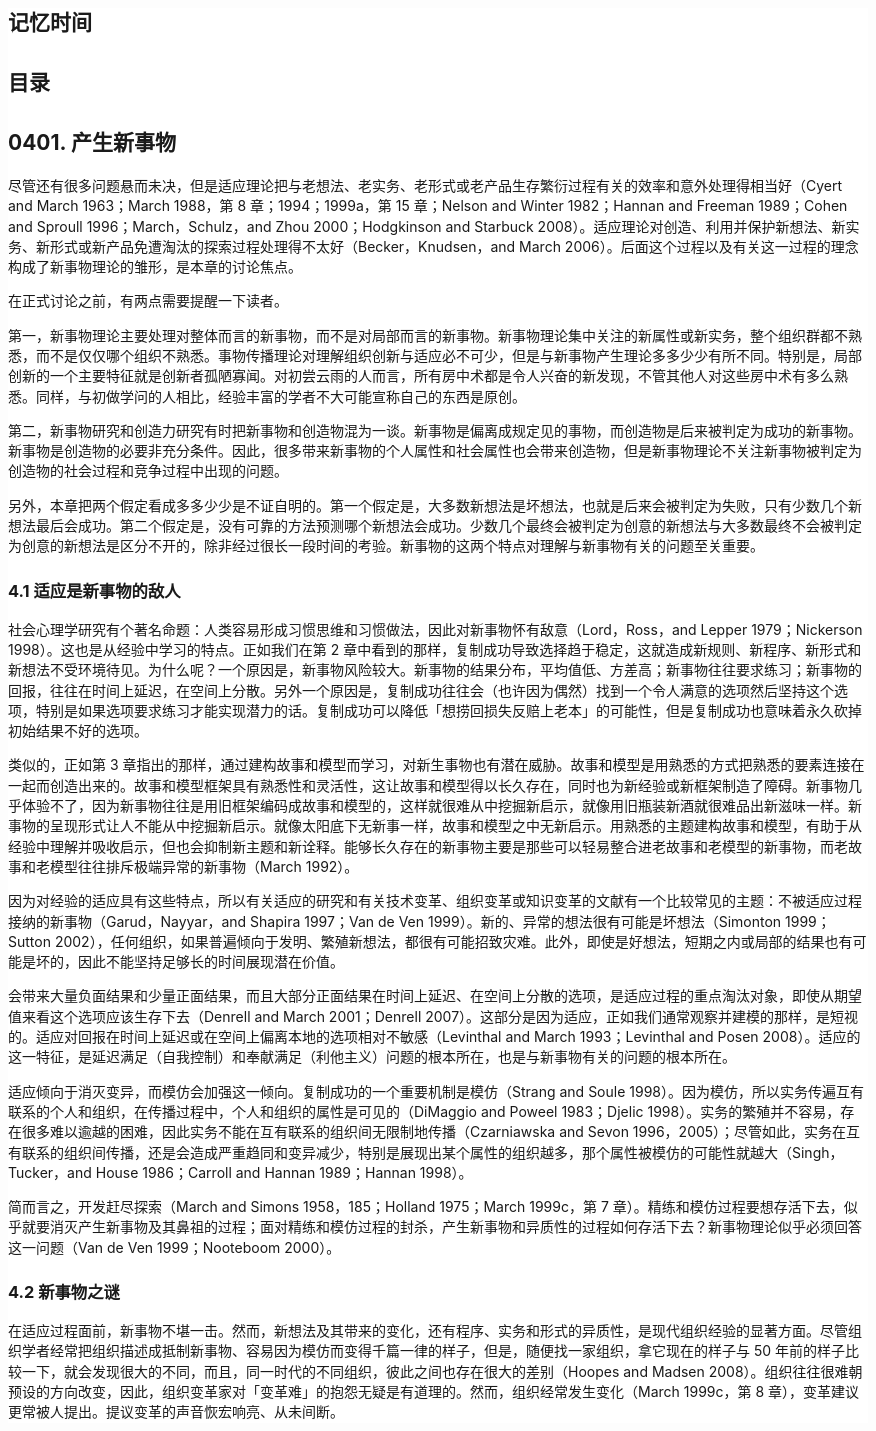## 记忆时间

## 目录

## 0401. 产生新事物

尽管还有很多问题悬而未决，但是适应理论把与老想法、老实务、老形式或老产品生存繁衍过程有关的效率和意外处理得相当好（Cyert and March 1963；March 1988，第 8 章；1994；1999a，第 15 章；Nelson and Winter 1982；Hannan and Freeman 1989；Cohen and Sproull 1996；March，Schulz，and Zhou 2000；Hodgkinson and Starbuck 2008）。适应理论对创造、利用并保护新想法、新实务、新形式或新产品免遭淘汰的探索过程处理得不太好（Becker，Knudsen，and March 2006）。后面这个过程以及有关这一过程的理念构成了新事物理论的雏形，是本章的讨论焦点。

在正式讨论之前，有两点需要提醒一下读者。

第一，新事物理论主要处理对整体而言的新事物，而不是对局部而言的新事物。新事物理论集中关注的新属性或新实务，整个组织群都不熟悉，而不是仅仅哪个组织不熟悉。事物传播理论对理解组织创新与适应必不可少，但是与新事物产生理论多多少少有所不同。特别是，局部创新的一个主要特征就是创新者孤陋寡闻。对初尝云雨的人而言，所有房中术都是令人兴奋的新发现，不管其他人对这些房中术有多么熟悉。同样，与初做学问的人相比，经验丰富的学者不大可能宣称自己的东西是原创。

第二，新事物研究和创造力研究有时把新事物和创造物混为一谈。新事物是偏离成规定见的事物，而创造物是后来被判定为成功的新事物。新事物是创造物的必要非充分条件。因此，很多带来新事物的个人属性和社会属性也会带来创造物，但是新事物理论不关注新事物被判定为创造物的社会过程和竞争过程中出现的问题。

另外，本章把两个假定看成多多少少是不证自明的。第一个假定是，大多数新想法是坏想法，也就是后来会被判定为失败，只有少数几个新想法最后会成功。第二个假定是，没有可靠的方法预测哪个新想法会成功。少数几个最终会被判定为创意的新想法与大多数最终不会被判定为创意的新想法是区分不开的，除非经过很长一段时间的考验。新事物的这两个特点对理解与新事物有关的问题至关重要。

### 4.1 适应是新事物的敌人

社会心理学研究有个著名命题：人类容易形成习惯思维和习惯做法，因此对新事物怀有敌意（Lord，Ross，and Lepper 1979；Nickerson 1998）。这也是从经验中学习的特点。正如我们在第 2 章中看到的那样，复制成功导致选择趋于稳定，这就造成新规则、新程序、新形式和新想法不受环境待见。为什么呢？一个原因是，新事物风险较大。新事物的结果分布，平均值低、方差高；新事物往往要求练习；新事物的回报，往往在时间上延迟，在空间上分散。另外一个原因是，复制成功往往会（也许因为偶然）找到一个令人满意的选项然后坚持这个选项，特别是如果选项要求练习才能实现潜力的话。复制成功可以降低「想捞回损失反赔上老本」的可能性，但是复制成功也意味着永久砍掉初始结果不好的选项。

类似的，正如第 3 章指出的那样，通过建构故事和模型而学习，对新生事物也有潜在威胁。故事和模型是用熟悉的方式把熟悉的要素连接在一起而创造出来的。故事和模型框架具有熟悉性和灵活性，这让故事和模型得以长久存在，同时也为新经验或新框架制造了障碍。新事物几乎体验不了，因为新事物往往是用旧框架编码成故事和模型的，这样就很难从中挖掘新启示，就像用旧瓶装新酒就很难品出新滋味一样。新事物的呈现形式让人不能从中挖掘新启示。就像太阳底下无新事一样，故事和模型之中无新启示。用熟悉的主题建构故事和模型，有助于从经验中理解并吸收启示，但也会抑制新主题和新诠释。能够长久存在的新事物主要是那些可以轻易整合进老故事和老模型的新事物，而老故事和老模型往往排斥极端异常的新事物（March 1992）。

因为对经验的适应具有这些特点，所以有关适应的研究和有关技术变革、组织变革或知识变革的文献有一个比较常见的主题：不被适应过程接纳的新事物（Garud，Nayyar，and Shapira 1997；Van de Ven 1999）。新的、异常的想法很有可能是坏想法（Simonton 1999；Sutton 2002），任何组织，如果普遍倾向于发明、繁殖新想法，都很有可能招致灾难。此外，即使是好想法，短期之内或局部的结果也有可能是坏的，因此不能坚持足够长的时间展现潜在价值。

会带来大量负面结果和少量正面结果，而且大部分正面结果在时间上延迟、在空间上分散的选项，是适应过程的重点淘汰对象，即使从期望值来看这个选项应该生存下去（Denrell and March 2001；Denrell 2007）。这部分是因为适应，正如我们通常观察并建模的那样，是短视的。适应对回报在时间上延迟或在空间上偏离本地的选项相对不敏感（Levinthal and March 1993；Levinthal and Posen 2008）。适应的这一特征，是延迟满足（自我控制）和奉献满足（利他主义）问题的根本所在，也是与新事物有关的问题的根本所在。

适应倾向于消灭变异，而模仿会加强这一倾向。复制成功的一个重要机制是模仿（Strang and Soule 1998）。因为模仿，所以实务传遍互有联系的个人和组织，在传播过程中，个人和组织的属性是可见的（DiMaggio and Poweel 1983；Djelic 1998）。实务的繁殖并不容易，存在很多难以逾越的困难，因此实务不能在互有联系的组织间无限制地传播（Czarniawska and Sevon 1996，2005）；尽管如此，实务在互有联系的组织间传播，还是会造成严重趋同和变异减少，特别是展现出某个属性的组织越多，那个属性被模仿的可能性就越大（Singh，Tucker，and House 1986；Carroll and Hannan 1989；Hannan 1998）。

简而言之，开发赶尽探索（March and Simons 1958，185；Holland 1975；March 1999c，第 7 章）。精练和模仿过程要想存活下去，似乎就要消灭产生新事物及其鼻祖的过程；面对精练和模仿过程的封杀，产生新事物和异质性的过程如何存活下去？新事物理论似乎必须回答这一问题（Van de Ven 1999；Nooteboom 2000）。

### 4.2 新事物之谜

在适应过程面前，新事物不堪一击。然而，新想法及其带来的变化，还有程序、实务和形式的异质性，是现代组织经验的显著方面。尽管组织学者经常把组织描述成抵制新事物、容易因为模仿而变得千篇一律的样子，但是，随便找一家组织，拿它现在的样子与 50 年前的样子比较一下，就会发现很大的不同，而且，同一时代的不同组织，彼此之间也存在很大的差别（Hoopes and Madsen 2008）。组织往往很难朝预设的方向改变，因此，组织变革家对「变革难」的抱怨无疑是有道理的。然而，组织经常发生变化（March 1999c，第 8 章），变革建议更常被人提出。提议变革的声音恢宏响亮、从未间断。
